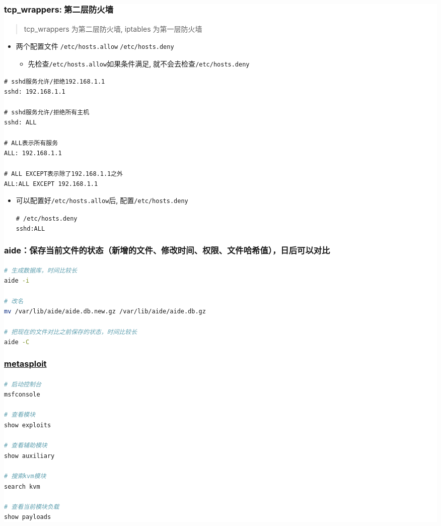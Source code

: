 ### tcp_wrappers: 第二层防火墙

> tcp_wrappers 为第二层防火墙, iptables 为第一层防火墙

- 两个配置文件 `/etc/hosts.allow` `/etc/hosts.deny` 


    - 先检查`/etc/hosts.allow`如果条件满足, 就不会去检查`/etc/hosts.deny`

```
# sshd服务允许/拒绝192.168.1.1
sshd: 192.168.1.1

# sshd服务允许/拒绝所有主机
sshd: ALL

# ALL表示所有服务
ALL: 192.168.1.1

# ALL EXCEPT表示除了192.168.1.1之外
ALL:ALL EXCEPT 192.168.1.1
```

- 可以配置好`/etc/hosts.allow`后, 配置`/etc/hosts.deny`
    ```
    # /etc/hosts.deny
    sshd:ALL
    ```


### aide：保存当前文件的状态（新增的文件、修改时间、权限、文件哈希值），日后可以对比

```sh
# 生成数据库，时间比较长
aide -i

# 改名
mv /var/lib/aide/aide.db.new.gz /var/lib/aide/aide.db.gz

# 把现在的文件对比之前保存的状态，时间比较长
aide -C
```

### [metasploit](https://github.com/rapid7/metasploit-framework)

```sh
# 启动控制台
msfconsole

# 查看模块
show exploits

# 查看辅助模块
show auxiliary

# 搜索kvm模块
search kvm

# 查看当前模块负载
show payloads
```

